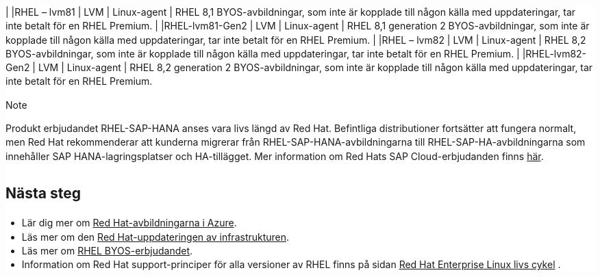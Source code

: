 |             |RHEL – lvm81 | LVM    | Linux-agent | RHEL 8,1 BYOS-avbildningar, som inte är kopplade till någon källa med uppdateringar, tar inte betalt för en RHEL Premium.
|             |RHEL-lvm81-Gen2 | LVM    | Linux-agent | RHEL 8,1 generation 2 BYOS-avbildningar, som inte är kopplade till någon källa med uppdateringar, tar inte betalt för en RHEL Premium.
|             |RHEL – lvm82 | LVM    | Linux-agent | RHEL 8,2 BYOS-avbildningar, som inte är kopplade till någon källa med uppdateringar, tar inte betalt för en RHEL Premium.
|             |RHEL-lvm82-Gen2 | LVM    | Linux-agent | RHEL 8,2 generation 2 BYOS-avbildningar, som inte är kopplade till någon källa med uppdateringar, tar inte betalt för en RHEL Premium.

> [!NOTE]
> Produkt erbjudandet RHEL-SAP-HANA anses vara livs längd av Red Hat. Befintliga distributioner fortsätter att fungera normalt, men Red Hat rekommenderar att kunderna migrerar från RHEL-SAP-HANA-avbildningarna till RHEL-SAP-HA-avbildningarna som innehåller SAP HANA-lagringsplatser och HA-tillägget. Mer information om Red Hats SAP Cloud-erbjudanden finns [här](https://access.redhat.com/articles/3751271).

## <a name="next-steps"></a>Nästa steg
* Lär dig mer om [Red Hat-avbildningarna i Azure](./redhat-images.md).
* Läs mer om den [Red Hat-uppdateringen av infrastrukturen](./redhat-rhui.md).
* Läs mer om [RHEL BYOS-erbjudandet](./byos.md).
* Information om Red Hat support-principer för alla versioner av RHEL finns på sidan [Red Hat Enterprise Linux livs cykel](https://access.redhat.com/support/policy/updates/errata) .
